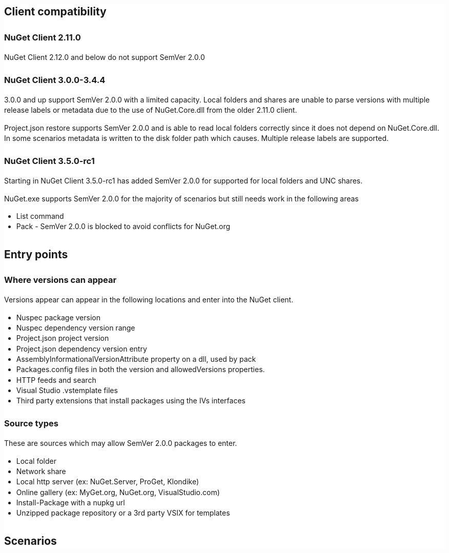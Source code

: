## Client compatibility

### NuGet Client 2.11.0
NuGet Client 2.12.0 and below do not support SemVer 2.0.0

### NuGet Client 3.0.0-3.4.4
3.0.0 and up support SemVer 2.0.0 with a limited capacity. Local folders and shares are unable to parse versions with multiple release labels or metadata due to the use of NuGet.Core.dll from the older 2.11.0 client.

Project.json restore supports SemVer 2.0.0 and is able to read local folders correctly since it does not depend on NuGet.Core.dll. In some scenarios metadata is written to the disk folder path which causes. Multiple release labels are supported.

### NuGet Client 3.5.0-rc1

Starting in NuGet Client 3.5.0-rc1 has added SemVer 2.0.0 for supported for local folders and UNC shares.

NuGet.exe supports SemVer 2.0.0 for the majority of scenarios but still needs work in the following areas
* List command
* Pack - SemVer 2.0.0 is blocked to avoid conflicts for NuGet.org

## Entry points

### Where versions can appear
Versions appear can appear in the following locations and enter into the NuGet client.

* Nuspec package version
* Nuspec dependency version range
* Project.json project version
* Project.json dependency version entry
* AssemblyInformationalVersionAttribute property on a dll, used by pack
* Packages.config files in both the version and allowedVersions properties.
* HTTP feeds and search
* Visual Studio .vstemplate files
* Third party extensions that install packages using the IVs interfaces

### Source types
These are sources which may allow SemVer 2.0.0 packages to enter.

 * Local folder
 * Network share
 * Local http server (ex: NuGet.Server, ProGet, Klondike)
 * Online gallery (ex: MyGet.org, NuGet.org, VisualStudio.com)
 * Install-Package with a nupkg url
 * Unzipped package repository or a 3rd party VSIX for templates

## Scenarios
